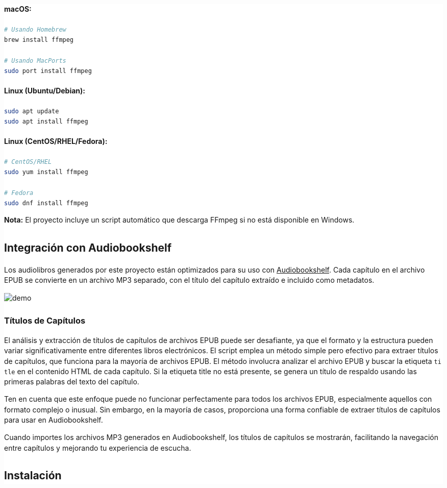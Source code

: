 #### **macOS:**
```bash
# Usando Homebrew
brew install ffmpeg

# Usando MacPorts
sudo port install ffmpeg
```

#### **Linux (Ubuntu/Debian):**
```bash
sudo apt update
sudo apt install ffmpeg
```

#### **Linux (CentOS/RHEL/Fedora):**
```bash
# CentOS/RHEL
sudo yum install ffmpeg

# Fedora
sudo dnf install ffmpeg
```

**Nota:** El proyecto incluye un script automático que descarga FFmpeg si no está disponible en Windows.

## Integración con Audiobookshelf

Los audiolibros generados por este proyecto están optimizados para su uso con [Audiobookshelf](https://github.com/advplyr/audiobookshelf). Cada capítulo en el archivo EPUB se convierte en un archivo MP3 separado, con el título del capítulo extraído e incluido como metadatos.

![demo](./examples/audiobookshelf.png)

### Títulos de Capítulos

El análisis y extracción de títulos de capítulos de archivos EPUB puede ser desafiante, ya que el formato y la estructura pueden variar significativamente entre diferentes libros electrónicos. El script emplea un método simple pero efectivo para extraer títulos de capítulos, que funciona para la mayoría de archivos EPUB. El método involucra analizar el archivo EPUB y buscar la etiqueta `title` en el contenido HTML de cada capítulo. Si la etiqueta title no está presente, se genera un título de respaldo usando las primeras palabras del texto del capítulo.

Ten en cuenta que este enfoque puede no funcionar perfectamente para todos los archivos EPUB, especialmente aquellos con formato complejo o inusual. Sin embargo, en la mayoría de casos, proporciona una forma confiable de extraer títulos de capítulos para usar en Audiobookshelf.

Cuando importes los archivos MP3 generados en Audiobookshelf, los títulos de capítulos se mostrarán, facilitando la navegación entre capítulos y mejorando tu experiencia de escucha.

## Instalación
